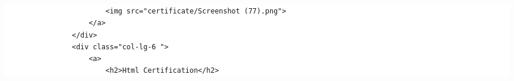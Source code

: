                             <img src="certificate/Screenshot (77).png">
                        </a>
                    </div>
                    <div class="col-lg-6 ">
                        <a>    
                            <h2>Html Certification</h2>